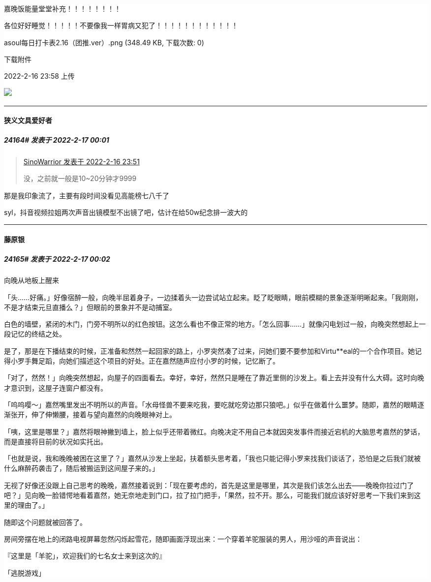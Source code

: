 嘉晚饭能量堂堂补充！！！！！！！！

各位好好睡觉！！！！！不要像我一样胃病又犯了！！！！！！！！！！！！

asoul每日打卡表2.16（团推.ver）.png
(348.49 KB, 下载次数: 0)

下载附件

2022-2-16 23:58 上传

<img src="https://img.saraba1st.com/forum/202202/16/235849na8m88ze6cen0unu.png" referrerpolicy="no-referrer">



*****

####  狭义文具爱好者  
##### 24164#       发表于 2022-2-17 00:01

<blockquote><a href="httphttps://bbs.saraba1st.com/2b/forum.php?mod=redirect&amp;goto=findpost&amp;pid=54718899&amp;ptid=2045155" target="_blank">SinoWarrior 发表于 2022-2-16 23:51</a>

没，之前就一般是10~20分钟才9999</blockquote>
那是我印象流了，主要有段时间没看见高能榜七八千了

syl，抖音视频拉姐两次声音出镜模型不出镜了吧，估计在给50w纪念排一波大的

*****

####  藤原银  
##### 24165#       发表于 2022-2-17 00:02

向晚从地板上醒来

「头……好痛。」好像宿醉一般，向晚半屈着身子，一边揉着头一边尝试站立起来。眨了眨眼睛，眼前模糊的景象逐渐明晰起来。「我刚刚，不是才结束元旦直播么？」但眼前的景象并不是动捕室。

白色的墙壁，紧闭的木门，门旁不明所以的红色按钮。这怎么看也不像正常的地方。「怎么回事……」就像闪电划过一般，向晚突然想起上一段记忆的终结之处。

是了，那是在下播结束的时候，正准备和然然一起回家的路上，小罗突然凑了过来，问她们要不要参加和Virtu**eal的一个合作项目。她记得小罗手舞足蹈，向她们描述这个项目的好处。正在嘉然随声应付小罗的时候，记忆断了。

「对了，然然！」向晚突然想起，向屋子的四面看去。幸好，幸好，然然只是睡在了靠近里侧的沙发上。看上去并没有什么大碍。这时向晚才意识到，这屋子连窗户都没有。

「呜呜嘤～」嘉然嘴里发出不明所以的声音。「水母怪兽不要来吃我，要吃就吃旁边那只狼吧。」似乎在做着什么噩梦。随即，嘉然的眼睛逐渐张开，伸了伸懒腰，接着与望向嘉然的向晚眼神对上。

「咦，这里是哪里？」嘉然将眼神撇到墙上，脸上似乎还带着微红。向晚决定不用自己本就因突发事件而接近宕机的大脑思考嘉然的梦话，而是直接将目前的状况如实托出。

「也就是说，我和晚晚被困在这里了？」嘉然从沙发上坐起，扶着额头思考着，「我也只能记得小罗来找我们谈话了，恐怕是之后我们就被什么麻醉药袭击了，随后被搬运到这间屋子来的。」

无视了好像还没跟上自己思考的晚晚，嘉然接着说到：「现在要考虑的，首先是这里是哪里，其次是我们该怎么出去——晚晚你拉过门了吧？」见向晚一脸错愕地看着嘉然，她无奈地走到门口，拉了拉门把手，「果然，拉不开。那么，可能我们就应该好好思考一下我们来到这里的理由了。」

随即这个问题就被回答了。

房间旁摆在地上的闭路电视屏幕忽然闪烁起雪花，随即画面浮现出来：一个穿着羊驼服装的男人，用沙哑的声音说出：

『这里是「羊驼」，欢迎我们的七名女士来到这次的』

「逃脱游戏」

